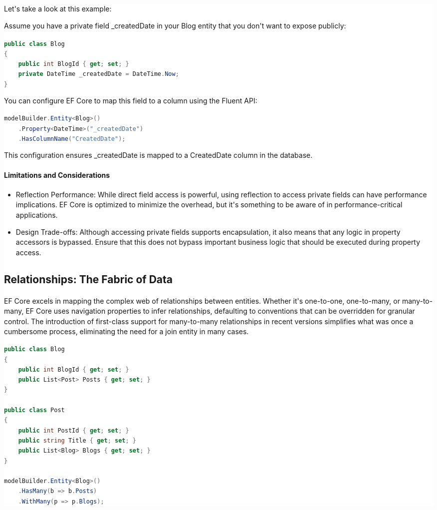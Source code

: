 Let's take a look at this example:

Assume you have a private field _createdDate in your Blog entity that you don't want to expose publicly:

```cs
public class Blog
{
    public int BlogId { get; set; }
    private DateTime _createdDate = DateTime.Now;
}
```

You can configure EF Core to map this field to a column using the Fluent API:

```cs
modelBuilder.Entity<Blog>()
    .Property<DateTime>("_createdDate")
    .HasColumnName("CreatedDate");
```

This configuration ensures _createdDate is mapped to a CreatedDate column in the database.

#### Limitations and Considerations

- Reflection Performance: While direct field access is powerful, using reflection to access private fields can have performance implications. EF Core is optimized to minimize the overhead, but it's something to be aware of in performance-critical applications.

- Design Trade-offs: Although accessing private fields supports encapsulation, it also means that any logic in property accessors is bypassed. Ensure that this does not bypass important business logic that should be executed during property access.

## Relationships: The Fabric of Data

EF Core excels in mapping the complex web of relationships between entities. Whether it's one-to-one, one-to-many, or many-to-many, EF Core uses navigation properties to infer relationships, defaulting to conventions that can be overridden for granular control. The introduction of first-class support for many-to-many relationships in recent versions simplifies what was once a cumbersome process, eliminating the need for a join entity in many cases.

```cs
public class Blog
{
    public int BlogId { get; set; }
    public List<Post> Posts { get; set; }
}

public class Post
{
    public int PostId { get; set; }
    public string Title { get; set; }
    public List<Blog> Blogs { get; set; }
}

modelBuilder.Entity<Blog>()
    .HasMany(b => b.Posts)
    .WithMany(p => p.Blogs);

```
